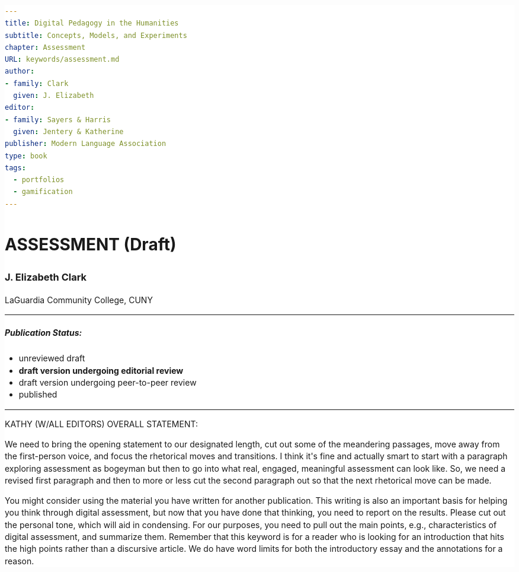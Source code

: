 ```yaml
---
title: Digital Pedagogy in the Humanities
subtitle: Concepts, Models, and Experiments
chapter: Assessment
URL: keywords/assessment.md
author: 
- family: Clark
  given: J. Elizabeth 
editor: 
- family: Sayers & Harris
  given: Jentery & Katherine
publisher: Modern Language Association
type: book
tags: 
  - portfolios
  - gamification
---
```


# ASSESSMENT (Draft)
 
### J. Elizabeth Clark
LaGuardia Community College, CUNY

---

##### Publication Status:
* unreviewed draft
* **draft version undergoing editorial review**
* draft version undergoing peer-to-peer review
* published 

--- 

KATHY (W/ALL EDITORS) OVERALL STATEMENT: 

We need to bring the opening statement to our designated length, cut out some of the meandering passages, move away from the first-person voice, and focus the rhetorical moves and transitions. I think it's fine and actually smart to start with a paragraph exploring assessment as bogeyman but then to go into what real, engaged, meaningful assessment can look like. So, we need a revised first paragraph and then to more or less cut the second paragraph out so that the next rhetorical move can be made.

You might consider using the material you have written for another publication.  This writing is also an important basis for helping you think through digital assessment, but now that you have done that thinking, you need to report on the results. Please cut out the personal tone, which will aid in condensing. For our purposes, you need to pull out the main points, e.g., characteristics of digital assessment, and summarize them.  Remember that this keyword is for a reader who is looking for an introduction that hits the high points rather than a discursive article.  We do have word limits for both the introductory essay and the annotations for a reason. 
